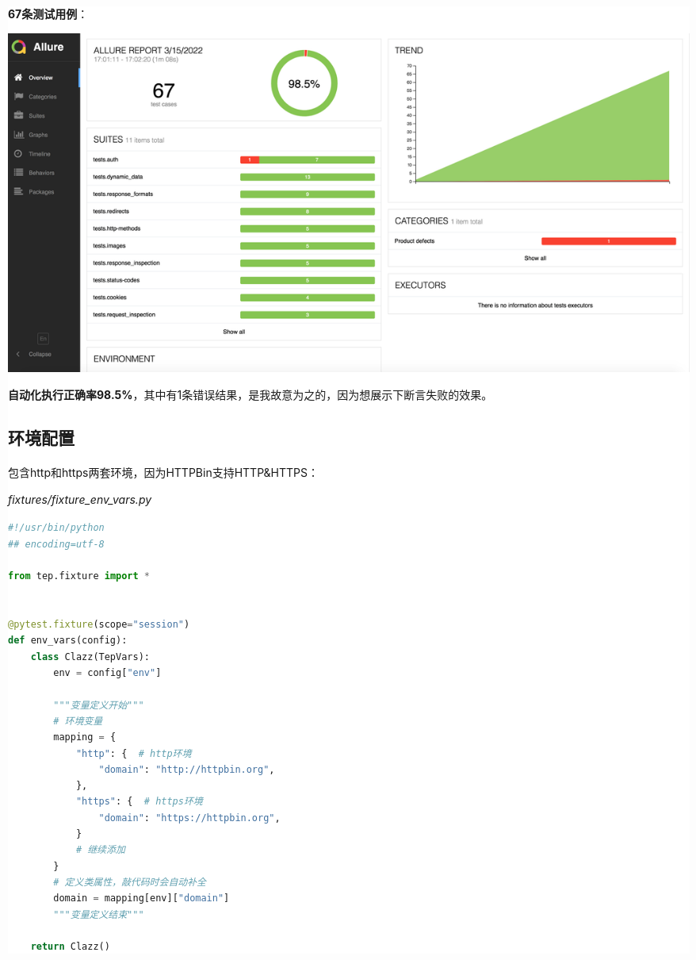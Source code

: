 **67条测试用例**：

![](000012-接口自动化项目落地之HTTPBin网站/2022-03-15-17-46-03-image.png)

**自动化执行正确率98.5%**，其中有1条错误结果，是我故意为之的，因为想展示下断言失败的效果。

## 环境配置

包含http和https两套环境，因为HTTPBin支持HTTP&HTTPS：

*fixtures/fixture_env_vars.py*

```python
#!/usr/bin/python
## encoding=utf-8

from tep.fixture import *


@pytest.fixture(scope="session")
def env_vars(config):
    class Clazz(TepVars):
        env = config["env"]

        """变量定义开始"""
        # 环境变量
        mapping = {
            "http": {  # http环境
                "domain": "http://httpbin.org",
            },
            "https": {  # https环境
                "domain": "https://httpbin.org",
            }
            # 继续添加
        }
        # 定义类属性，敲代码时会自动补全
        domain = mapping[env]["domain"]
        """变量定义结束"""

    return Clazz()
```
